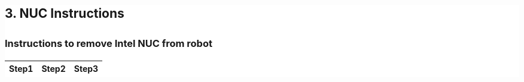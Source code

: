 <div style="page-break-after: always;"></div>

## 3. NUC Instructions
### Instructions to remove Intel NUC from robot

| Step1               | Step2                                 | Step3                   |
|--------------------|---------------------------------------------|-----------------------------------|